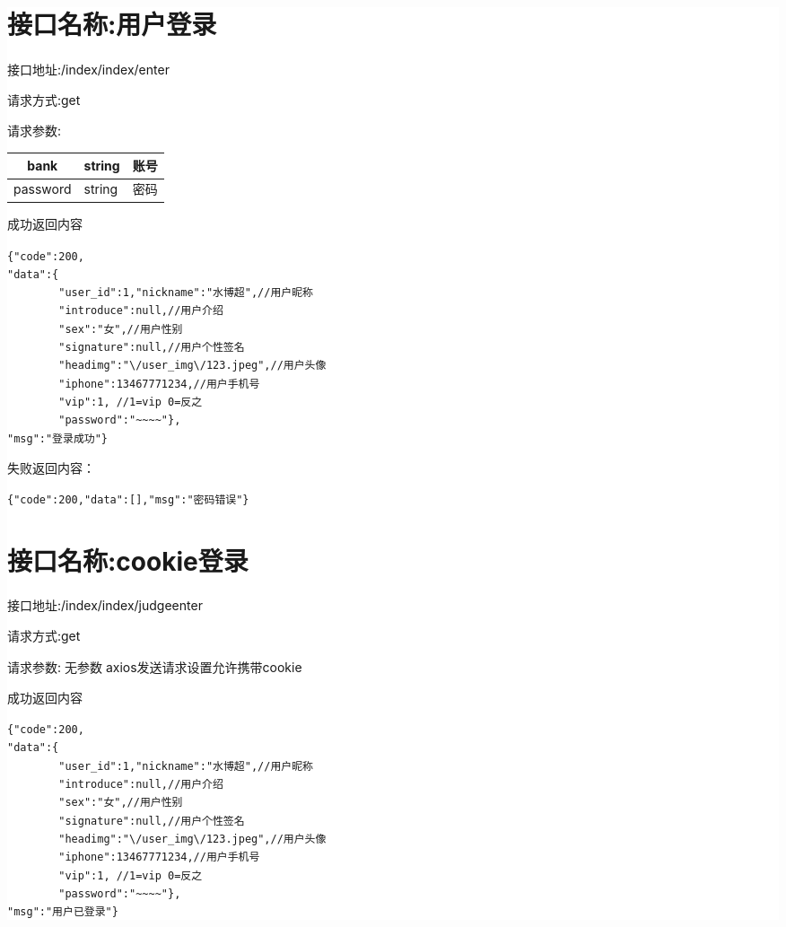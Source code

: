 



# 接口名称:用户登录

接口地址:/index/index/enter

请求方式:get

请求参数:

| bank     | string | 账号 |
| -------- | ------ | ---- |
| password | string | 密码 |

成功返回内容

```
{"code":200,
"data":{
		"user_id":1,"nickname":"水博超",//用户昵称
        "introduce":null,//用户介绍
        "sex":"女",//用户性别
        "signature":null,//用户个性签名
        "headimg":"\/user_img\/123.jpeg",//用户头像
        "iphone":13467771234,//用户手机号
        "vip":1, //1=vip 0=反之
        "password":"~~~~"},
"msg":"登录成功"}
```

失败返回内容：

```
{"code":200,"data":[],"msg":"密码错误"}
```



# 接口名称:cookie登录

接口地址:/index/index/judgeenter

请求方式:get

请求参数: 无参数  axios发送请求设置允许携带cookie

成功返回内容

```
{"code":200,
"data":{
		"user_id":1,"nickname":"水博超",//用户昵称
        "introduce":null,//用户介绍
        "sex":"女",//用户性别
        "signature":null,//用户个性签名
        "headimg":"\/user_img\/123.jpeg",//用户头像
        "iphone":13467771234,//用户手机号
        "vip":1, //1=vip 0=反之
        "password":"~~~~"},
"msg":"用户已登录"}
```

